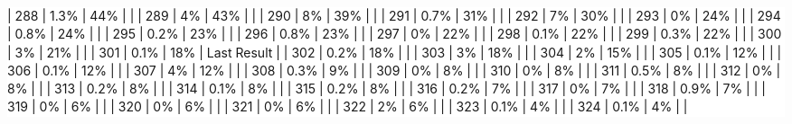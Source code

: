 | 288 | 1.3% | 44% |  |
| 289 | 4% | 43% |  |
| 290 | 8% | 39% |  |
| 291 | 0.7% | 31% |  |
| 292 | 7% | 30% |  |
| 293 | 0% | 24% |  |
| 294 | 0.8% | 24% |  |
| 295 | 0.2% | 23% |  |
| 296 | 0.8% | 23% |  |
| 297 | 0% | 22% |  |
| 298 | 0.1% | 22% |  |
| 299 | 0.3% | 22% |  |
| 300 | 3% | 21% |  |
| 301 | 0.1% | 18% | Last Result |
| 302 | 0.2% | 18% |  |
| 303 | 3% | 18% |  |
| 304 | 2% | 15% |  |
| 305 | 0.1% | 12% |  |
| 306 | 0.1% | 12% |  |
| 307 | 4% | 12% |  |
| 308 | 0.3% | 9% |  |
| 309 | 0% | 8% |  |
| 310 | 0% | 8% |  |
| 311 | 0.5% | 8% |  |
| 312 | 0% | 8% |  |
| 313 | 0.2% | 8% |  |
| 314 | 0.1% | 8% |  |
| 315 | 0.2% | 8% |  |
| 316 | 0.2% | 7% |  |
| 317 | 0% | 7% |  |
| 318 | 0.9% | 7% |  |
| 319 | 0% | 6% |  |
| 320 | 0% | 6% |  |
| 321 | 0% | 6% |  |
| 322 | 2% | 6% |  |
| 323 | 0.1% | 4% |  |
| 324 | 0.1% | 4% |  |
